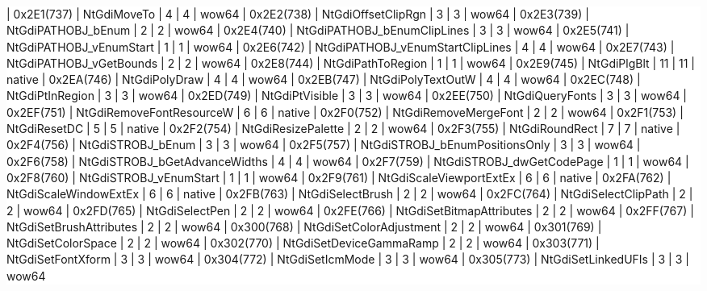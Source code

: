 | 0x2E1(737) | NtGdiMoveTo | 4 | 4 | wow64
| 0x2E2(738) | NtGdiOffsetClipRgn | 3 | 3 | wow64
| 0x2E3(739) | NtGdiPATHOBJ_bEnum | 2 | 2 | wow64
| 0x2E4(740) | NtGdiPATHOBJ_bEnumClipLines | 3 | 3 | wow64
| 0x2E5(741) | NtGdiPATHOBJ_vEnumStart | 1 | 1 | wow64
| 0x2E6(742) | NtGdiPATHOBJ_vEnumStartClipLines | 4 | 4 | wow64
| 0x2E7(743) | NtGdiPATHOBJ_vGetBounds | 2 | 2 | wow64
| 0x2E8(744) | NtGdiPathToRegion | 1 | 1 | wow64
| 0x2E9(745) | NtGdiPlgBlt | 11 | 11 | native
| 0x2EA(746) | NtGdiPolyDraw | 4 | 4 | wow64
| 0x2EB(747) | NtGdiPolyTextOutW | 4 | 4 | wow64
| 0x2EC(748) | NtGdiPtInRegion | 3 | 3 | wow64
| 0x2ED(749) | NtGdiPtVisible | 3 | 3 | wow64
| 0x2EE(750) | NtGdiQueryFonts | 3 | 3 | wow64
| 0x2EF(751) | NtGdiRemoveFontResourceW | 6 | 6 | native
| 0x2F0(752) | NtGdiRemoveMergeFont | 2 | 2 | wow64
| 0x2F1(753) | NtGdiResetDC | 5 | 5 | native
| 0x2F2(754) | NtGdiResizePalette | 2 | 2 | wow64
| 0x2F3(755) | NtGdiRoundRect | 7 | 7 | native
| 0x2F4(756) | NtGdiSTROBJ_bEnum | 3 | 3 | wow64
| 0x2F5(757) | NtGdiSTROBJ_bEnumPositionsOnly | 3 | 3 | wow64
| 0x2F6(758) | NtGdiSTROBJ_bGetAdvanceWidths | 4 | 4 | wow64
| 0x2F7(759) | NtGdiSTROBJ_dwGetCodePage | 1 | 1 | wow64
| 0x2F8(760) | NtGdiSTROBJ_vEnumStart | 1 | 1 | wow64
| 0x2F9(761) | NtGdiScaleViewportExtEx | 6 | 6 | native
| 0x2FA(762) | NtGdiScaleWindowExtEx | 6 | 6 | native
| 0x2FB(763) | NtGdiSelectBrush | 2 | 2 | wow64
| 0x2FC(764) | NtGdiSelectClipPath | 2 | 2 | wow64
| 0x2FD(765) | NtGdiSelectPen | 2 | 2 | wow64
| 0x2FE(766) | NtGdiSetBitmapAttributes | 2 | 2 | wow64
| 0x2FF(767) | NtGdiSetBrushAttributes | 2 | 2 | wow64
| 0x300(768) | NtGdiSetColorAdjustment | 2 | 2 | wow64
| 0x301(769) | NtGdiSetColorSpace | 2 | 2 | wow64
| 0x302(770) | NtGdiSetDeviceGammaRamp | 2 | 2 | wow64
| 0x303(771) | NtGdiSetFontXform | 3 | 3 | wow64
| 0x304(772) | NtGdiSetIcmMode | 3 | 3 | wow64
| 0x305(773) | NtGdiSetLinkedUFIs | 3 | 3 | wow64